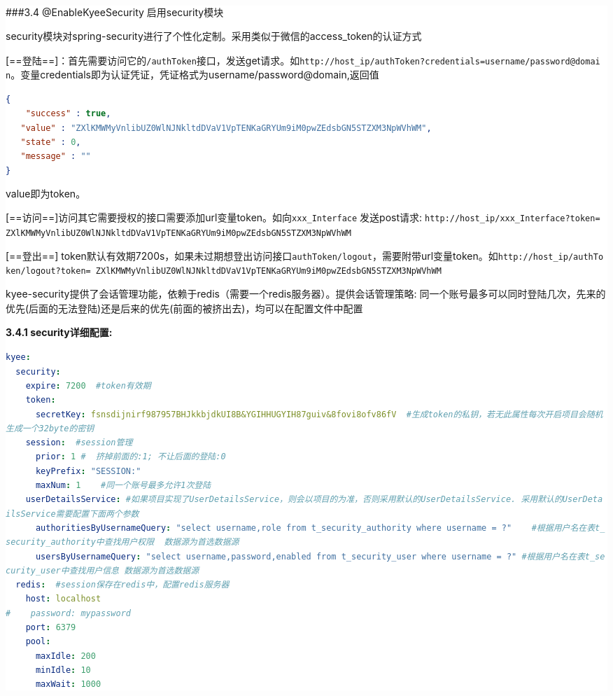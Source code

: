 
###3.4 @EnableKyeeSecurity 启用security模块

security模块对spring-security进行了个性化定制。采用类似于微信的access_token的认证方式

[==登陆==]：首先需要访问它的`/authToken`接口，发送get请求。如`http://host_ip/authToken?credentials=username/password@domain`。变量credentials即为认证凭证，凭证格式为username/password@domain,返回值

```json
{
  	"success" : true,
   "value" : "ZXlKMWMyVnlibUZ0WlNJNkltdDVaV1VpTENKaGRYUm9iM0pwZEdsbGN5STZXM3NpWVhWM",
   "state" : 0,
   "message" : ""
}
```
value即为token。		

[==访问==]访问其它需要授权的接口需要添加url变量token。如向`xxx_Interface` 发送post请求: `http://host_ip/xxx_Interface?token= ZXlKMWMyVnlibUZ0WlNJNkltdDVaV1VpTENKaGRYUm9iM0pwZEdsbGN5STZXM3NpWVhWM `

[==登出==] token默认有效期7200s，如果未过期想登出访问接口`authToken/logout`，需要附带url变量token。如`http://host_ip/authToken/logout?token= ZXlKMWMyVnlibUZ0WlNJNkltdDVaV1VpTENKaGRYUm9iM0pwZEdsbGN5STZXM3NpWVhWM `

kyee-security提供了会话管理功能，依赖于redis（需要一个redis服务器）。提供会话管理策略:
同一个账号最多可以同时登陆几次，先来的优先(后面的无法登陆)还是后来的优先(前面的被挤出去)，均可以在配置文件中配置

**3.4.1 security详细配置:**

```yaml
kyee:
  security:
    expire: 7200  #token有效期
    token:
      secretKey: fsnsdijnirf987957BHJkkbjdkUI8B&YGIHHUGYIH87guiv&8fovi8ofv86fV  #生成token的私钥，若无此属性每次开启项目会随机生成一个32byte的密钥
    session:  #session管理
      prior: 1 #  挤掉前面的:1; 不让后面的登陆:0
      keyPrefix: "SESSION:"
      maxNum: 1    #同一个账号最多允许1次登陆
    userDetailsService: #如果项目实现了UserDetailsService，则会以项目的为准，否则采用默认的UserDetailsService. 采用默认的UserDetailsService需要配置下面两个参数
      authoritiesByUsernameQuery: "select username,role from t_security_authority where username = ?"    #根据用户名在表t_security_authority中查找用户权限  数据源为首选数据源
      usersByUsernameQuery: "select username,password,enabled from t_security_user where username = ?" #根据用户名在表t_security_user中查找用户信息 数据源为首选数据源
  redis:  #session保存在redis中，配置redis服务器
    host: localhost
#    password: mypassword
    port: 6379
    pool:
      maxIdle: 200
      minIdle: 10
      maxWait: 1000
```
